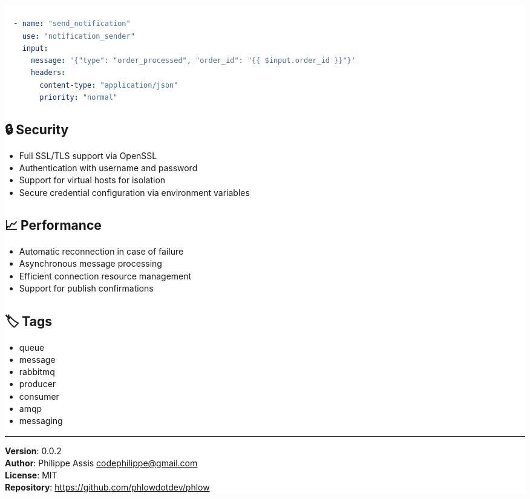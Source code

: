 ```yaml
    
  - name: "send_notification"
    use: "notification_sender"
    input:
      message: '{"type": "order_processed", "order_id": "{{ $input.order_id }}"}'
      headers:
        content-type: "application/json"
        priority: "normal"
```

## 🔒 Security

- Full SSL/TLS support via OpenSSL
- Authentication with username and password
- Support for virtual hosts for isolation
- Secure credential configuration via environment variables

## 📈 Performance

- Automatic reconnection in case of failure
- Asynchronous message processing
- Efficient connection resource management
- Support for publish confirmations

## 🏷️ Tags

- queue
- message
- rabbitmq
- producer
- consumer
- amqp
- messaging

---

**Version**: 0.0.2  
**Author**: Philippe Assis <codephilippe@gmail.com>  
**License**: MIT  
**Repository**: https://github.com/phlowdotdev/phlow

